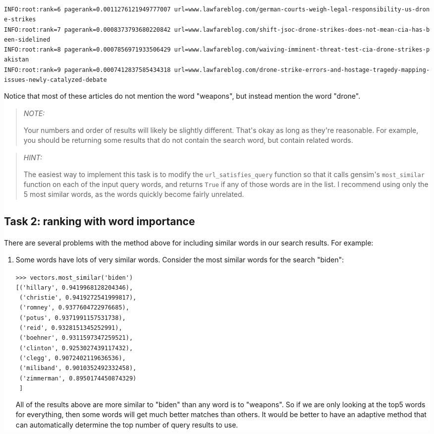 ```
INFO:root:rank=6 pagerank=0.0011276121949777007 url=www.lawfareblog.com/german-courts-weigh-legal-responsibility-us-drone-strikes
INFO:root:rank=7 pagerank=0.0008373793680220842 url=www.lawfareblog.com/shift-jsoc-drone-strikes-does-not-mean-cia-has-been-sidelined
INFO:root:rank=8 pagerank=0.0007856971933506429 url=www.lawfareblog.com/waiving-imminent-threat-test-cia-drone-strikes-pakistan
INFO:root:rank=9 pagerank=0.0007412837585434318 url=www.lawfareblog.com/drone-strike-errors-and-hostage-tragedy-mapping-issues-newly-catalyzed-debate
```

Notice that most of these articles do not mention the word "weapons",
but instead mention the word "drone".

> *NOTE:*
>
> Your numbers and order of results will likely be slightly different.
> That's okay as long as they're reasonable.
> For example, you should be returning some results that do not contain the search word,
> but contain related words.

> *HINT:*
>
> The easiest way to implement this task is to modify the `url_satisfies_query` function so that it calls gensim's `most_similar` function on each of the input query words,
> and returns `True` if any of those words are in the list.
> I recommend using only the 5 most similar words,
> as the words quickly become fairly unrelated.

## Task 2: ranking with word importance

There are several problems with the method above for including similar words in our search results.
For example:

1. Some words have lots of very similar words.
   Consider the most similar words for the search "biden":
   ```
   >>> vectors.most_similar('biden')
   [('hillary', 0.9419968128204346),
    ('christie', 0.9419272541999817), 
    ('romney', 0.9377604722976685), 
    ('potus', 0.9371991157531738), 
    ('reid', 0.9328151345252991), 
    ('boehner', 0.9311597347259521), 
    ('clinton', 0.9253027439117432), 
    ('clegg', 0.9072402119636536), 
    ('miliband', 0.9010352492332458), 
    ('zimmerman', 0.8950174450874329)
    ]
   ```
   All of the results above are more similar to "biden" than any word is to "weapons".
   So if we are only looking at the top5 words for everything,
   then some words will get much better matches than others.
   It would be better to have an adaptive method that can automatically determine the top number of query results to use.
